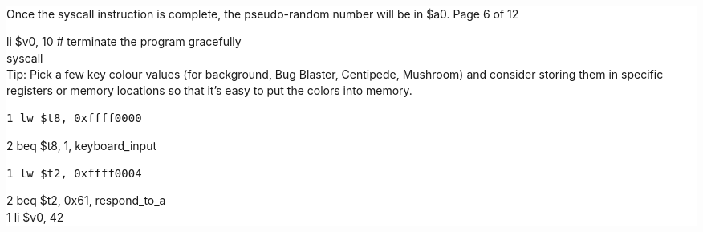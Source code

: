 Once the syscall instruction is complete, the pseudo-random number will be in $a0. Page 6 of 12
</li>
</ul>
</div>
</div>
<div class="layoutArea">
<div class="column">
li $v0, 10 # terminate the program gracefully

</div>
</div>
<div class="layoutArea">
<div class="column">
syscall

</div>
</div>
<div class="section">
<div class="layoutArea">
<div class="column">
Tip: Pick a few key colour values (for background, Bug Blaster, Centipede, Mushroom) and consider storing them in specific registers or memory locations so that it’s easy to put the colors into memory.

</div>
</div>
</div>
<div class="layoutArea">
<div class="column">
<pre>1 lw $t8, 0xffff0000
</pre>
</div>
</div>
<div class="layoutArea">
<div class="column">
2 beq $t8, 1, keyboard_input

</div>
</div>
<div class="layoutArea">
<div class="column">
<pre>1 lw $t2, 0xffff0004
</pre>
</div>
</div>
<div class="layoutArea">
<div class="column">
2 beq $t2, 0x61, respond_to_a

</div>
</div>
</div>
<div class="page" title="Page 7">
<div class="layoutArea">
<div class="column">
1 li $v0, 42
